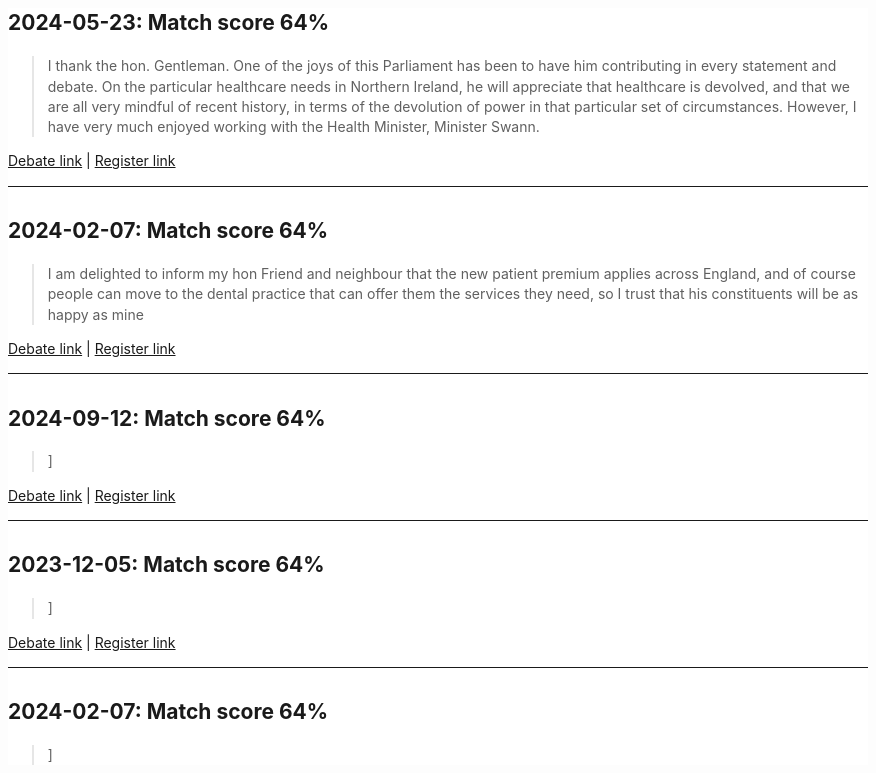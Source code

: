

## 2024-05-23: Match score 64%

>I thank the hon. Gentleman. One of the joys of this Parliament has been to have him contributing in every statement and debate. On the particular healthcare needs in Northern Ireland, he will appreciate that healthcare is devolved, and that we are all very mindful of recent history, in terms of the devolution of power in that particular set of circumstances. However, I have very much enjoyed working with the Health Minister, Minister Swann.

[Debate link](https://www.theyworkforyou.com/debates/?id=2024-05-23c.1058.3) | [Register link](https://www.theyworkforyou.com/mp/25424/register)


---



## 2024-02-07: Match score 64%

>I am delighted to inform my hon Friend and neighbour that the new patient premium applies across England, and of course people can move to the dental practice that can offer them the services they need, so I trust that his constituents will be as happy as mine

[Debate link](https://www.theyworkforyou.com/debates/?id=2024-02-07c.265.4) | [Register link](https://www.theyworkforyou.com/mp/25424/register)


---



## 2024-09-12: Match score 64%

>]

[Debate link](https://www.theyworkforyou.com/debates/?id=2024-09-12b.987.1) | [Register link](https://www.theyworkforyou.com/mp/25424/register)


---



## 2023-12-05: Match score 64%

>]

[Debate link](https://www.theyworkforyou.com/debates/?id=2023-12-05a.202.2) | [Register link](https://www.theyworkforyou.com/mp/25424/register)


---



## 2024-02-07: Match score 64%

>]
